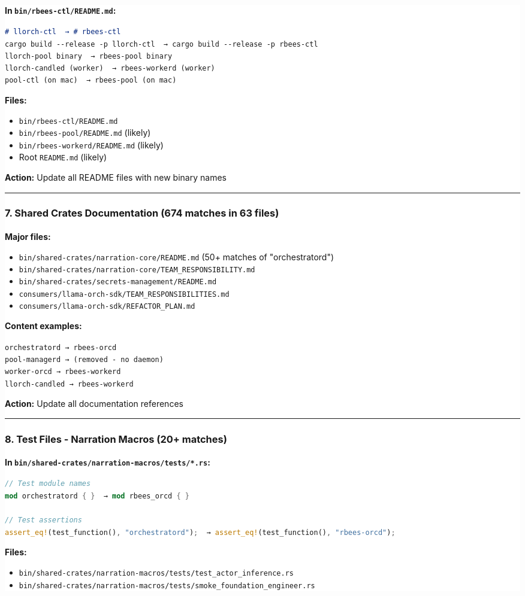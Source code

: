 **In `bin/rbees-ctl/README.md`:**
```markdown
# llorch-ctl  → # rbees-ctl
cargo build --release -p llorch-ctl  → cargo build --release -p rbees-ctl
llorch-pool binary  → rbees-pool binary
llorch-candled (worker)  → rbees-workerd (worker)
pool-ctl (on mac)  → rbees-pool (on mac)
```

**Files:**
- `bin/rbees-ctl/README.md`
- `bin/rbees-pool/README.md` (likely)
- `bin/rbees-workerd/README.md` (likely)
- Root `README.md` (likely)

**Action:** Update all README files with new binary names

---

### 7. Shared Crates Documentation (674 matches in 63 files)

**Major files:**
- `bin/shared-crates/narration-core/README.md` (50+ matches of "orchestratord")
- `bin/shared-crates/narration-core/TEAM_RESPONSIBILITY.md`
- `bin/shared-crates/secrets-management/README.md`
- `consumers/llama-orch-sdk/TEAM_RESPONSIBILITIES.md`
- `consumers/llama-orch-sdk/REFACTOR_PLAN.md`

**Content examples:**
```markdown
orchestratord → rbees-orcd
pool-managerd → (removed - no daemon)
worker-orcd → rbees-workerd
llorch-candled → rbees-workerd
```

**Action:** Update all documentation references

---

### 8. Test Files - Narration Macros (20+ matches)

**In `bin/shared-crates/narration-macros/tests/*.rs`:**
```rust
// Test module names
mod orchestratord { }  → mod rbees_orcd { }

// Test assertions
assert_eq!(test_function(), "orchestratord");  → assert_eq!(test_function(), "rbees-orcd");
```

**Files:**
- `bin/shared-crates/narration-macros/tests/test_actor_inference.rs`
- `bin/shared-crates/narration-macros/tests/smoke_foundation_engineer.rs`
